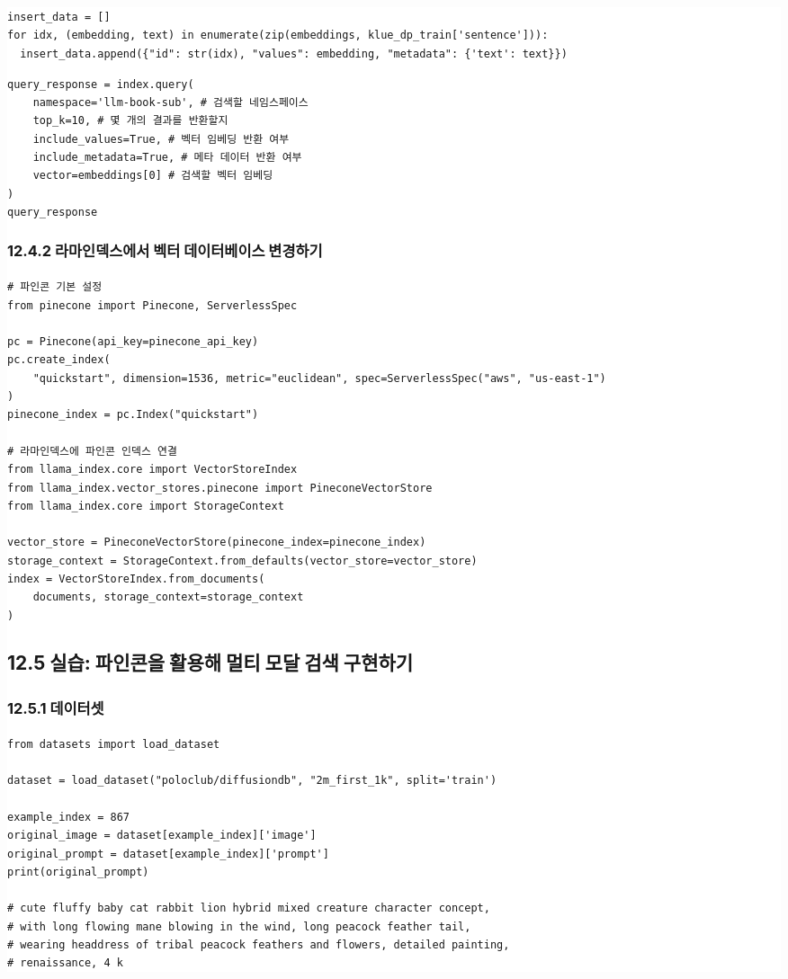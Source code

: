 ```
insert_data = []
for idx, (embedding, text) in enumerate(zip(embeddings, klue_dp_train['sentence'])):
  insert_data.append({"id": str(idx), "values": embedding, "metadata": {'text': text}})
```
```
query_response = index.query(
    namespace='llm-book-sub', # 검색할 네임스페이스
    top_k=10, # 몇 개의 결과를 반환할지
    include_values=True, # 벡터 임베딩 반환 여부
    include_metadata=True, # 메타 데이터 반환 여부
    vector=embeddings[0] # 검색할 벡터 임베딩
)
query_response
```

### 12.4.2 라마인덱스에서 벡터 데이터베이스 변경하기
```
# 파인콘 기본 설정
from pinecone import Pinecone, ServerlessSpec

pc = Pinecone(api_key=pinecone_api_key)
pc.create_index(
    "quickstart", dimension=1536, metric="euclidean", spec=ServerlessSpec("aws", "us-east-1")
)
pinecone_index = pc.Index("quickstart")

# 라마인덱스에 파인콘 인덱스 연결
from llama_index.core import VectorStoreIndex
from llama_index.vector_stores.pinecone import PineconeVectorStore
from llama_index.core import StorageContext

vector_store = PineconeVectorStore(pinecone_index=pinecone_index)
storage_context = StorageContext.from_defaults(vector_store=vector_store)
index = VectorStoreIndex.from_documents(
    documents, storage_context=storage_context
)
```
## 12.5 실습: 파인콘을 활용해 멀티 모달 검색 구현하기
### 12.5.1 데이터셋
```
from datasets import load_dataset

dataset = load_dataset("poloclub/diffusiondb", "2m_first_1k", split='train')

example_index = 867
original_image = dataset[example_index]['image']
original_prompt = dataset[example_index]['prompt']
print(original_prompt)

# cute fluffy baby cat rabbit lion hybrid mixed creature character concept,
# with long flowing mane blowing in the wind, long peacock feather tail,
# wearing headdress of tribal peacock feathers and flowers, detailed painting,
# renaissance, 4 k
```
